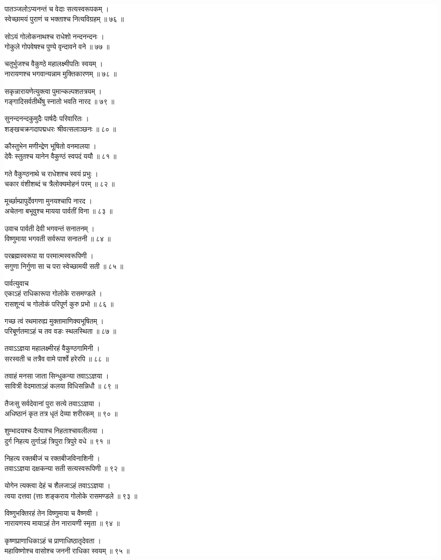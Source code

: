 पातञ्जलोऽप्यनन्तं च वेदाः सत्यस्वरूपकम् ।  
स्वेच्छामयं पुराणं च भक्ताश्च नित्यविग्रहम् ॥ ७६ ॥  
  
सोऽयं गोलोकनाथश्च राधेशो नन्दनन्दनः ।  
गोकुले गोपवेषश्च पुण्ये वृन्दावने वने ॥ ७७ ॥  
  
चतुर्भुजश्च वैकुण्ठे महालक्ष्मीपतिः स्वयम् ।  
नारायणश्च भगवान्यन्नाम मुक्तिकारणम् ॥ ७८ ॥  
  
सकृन्नारायणेत्युक्त्वा पुमान्कल्पशतत्रयम् ।  
गङ्गादिसर्वतीर्थेषु स्नातो भवति नारद ॥ ७९ ॥  
  
सुनन्दनन्दकुमुदैः पार्षदैः परिवारितः ।  
शङ्खचक्रगदापद्मधरः श्रीवत्सलाञ्छनः ॥ ८० ॥  
  
कौस्तुभेन मणीन्द्रेण भूषितो वनमालया ।  
देवैः स्तुतश्च यानेन वैकुण्ठं स्वपदं ययौ ॥ ८१ ॥  
  
गते वैकुण्ठनाथे च राधेशश्च स्वयं प्रभुः ।  
चकार वंशीशब्दं च त्रैलोक्यमोहनं परम् ॥ ८२ ॥  
  
मूर्च्छाम्प्रापुर्देवगणा मुनयश्चापि नारद ।  
अचेतना बभूवुश्च मायया पार्वतीं विना ॥ ८३ ॥  
  
उवाच पार्वती देवी भगवन्तं सनातनम् ।  
विष्णुमाया भगवती सर्वरूपा सनातनी ॥ ८४ ॥  
  
परब्रह्मस्वरूपा या परमात्मस्वरूपिणी ।  
सगुणा निर्गुणा सा च परा स्वेच्छामयी सती ॥ ८५ ॥  
  
पार्वत्युवाच  
एकाऽहं राधिकारूपा गोलोके रासमण्डले ।  
रासशून्यं च गोलोकं परिपूर्ण कुरु प्रभो ॥ ८६ ॥  
  
गच्छ त्वं रथमारुह्य मुक्तामाणिक्यभूषितम् ।  
परिबूर्णतमाऽहं च तव वङः स्थलस्थिता ॥ ८७ ॥  
  
तवाऽऽज्ञया महालक्ष्मीरहं वैकुण्ठगामिनी ।  
सरस्वती च तत्रैव वामे पार्श्वे हरेरपि ॥ ८८ ॥  
  
तवाहं मनसा जाता सिन्धुकन्या तवाऽऽज्ञया ।  
सावित्री वेदमाताऽहं कलया विधिसन्निधौ ॥ ८९ ॥  
  
तैजःसु सर्वदेवानां पुरा सत्ये तवाऽऽज्ञया ।  
अधिष्ठानं कृत तत्र धृतं देव्या शरीरकम् ॥ ९० ॥  
  
शुम्भादयश्च दैत्याश्च निहताश्चावलीलया ।  
दुर्ग निहत्य तुर्गाऽहं त्रिपुरा त्रिपुरे वधे ॥ ९१ ॥  
  
निहत्य रक्तबीजं च रक्तबीजविनाशिनी ।  
तवाऽऽज्ञया दक्षकन्या सती सत्यस्वरूपिणी ॥ ९२ ॥  
  
योगेन त्यक्त्वा देहं च शैलजाऽहं तवाऽऽज्ञया ।  
त्वया दत्तवा (त्ताः शङ्कराय गोलोके रासमण्डले ॥ ९३ ॥  
  
विष्णुभक्तिरहं तेन विष्णुमाया च वैष्णवी ।  
नारायणस्य मायाऽहं तेन नारायणी स्मृता ॥ ९४ ॥  
  
कृष्णप्राणाधिकाऽहं च प्राणाधिष्ठातृदेवता ।  
महाविष्णोश्च वासोश्च जननी राधिका स्वयम् ॥ ९५ ॥  
  